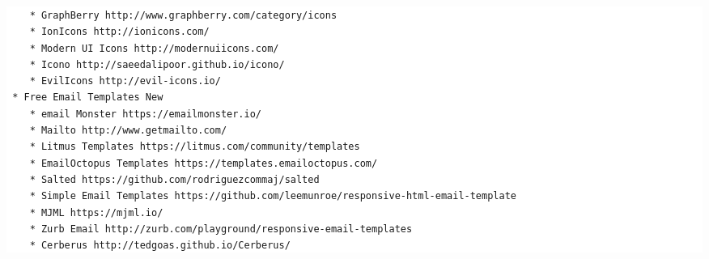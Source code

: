         * GraphBerry http://www.graphberry.com/category/icons
        * IonIcons http://ionicons.com/
        * Modern UI Icons http://modernuiicons.com/
        * Icono http://saeedalipoor.github.io/icono/
        * EvilIcons http://evil-icons.io/
     * Free Email Templates New
        * email Monster https://emailmonster.io/
        * Mailto http://www.getmailto.com/
        * Litmus Templates https://litmus.com/community/templates
        * EmailOctopus Templates https://templates.emailoctopus.com/
        * Salted https://github.com/rodriguezcommaj/salted
        * Simple Email Templates https://github.com/leemunroe/responsive-html-email-template
        * MJML https://mjml.io/
        * Zurb Email http://zurb.com/playground/responsive-email-templates
        * Cerberus http://tedgoas.github.io/Cerberus/
  